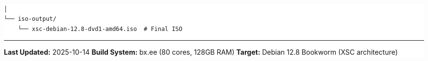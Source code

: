 ```
│
└── iso-output/
    └── xsc-debian-12.8-dvd1-amd64.iso  # Final ISO
```

---

**Last Updated:** 2025-10-14
**Build System:** bx.ee (80 cores, 128GB RAM)
**Target:** Debian 12.8 Bookworm (XSC architecture)
